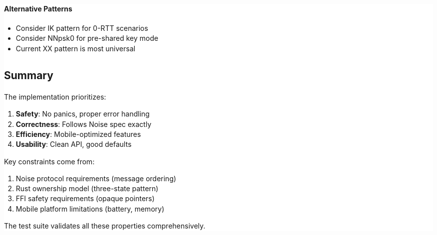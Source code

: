 #### Alternative Patterns
- Consider IK pattern for 0-RTT scenarios
- Consider NNpsk0 for pre-shared key mode
- Current XX pattern is most universal

## Summary

The implementation prioritizes:
1. **Safety**: No panics, proper error handling
2. **Correctness**: Follows Noise spec exactly  
3. **Efficiency**: Mobile-optimized features
4. **Usability**: Clean API, good defaults

Key constraints come from:
1. Noise protocol requirements (message ordering)
2. Rust ownership model (three-state pattern)
3. FFI safety requirements (opaque pointers)
4. Mobile platform limitations (battery, memory)

The test suite validates all these properties comprehensively.